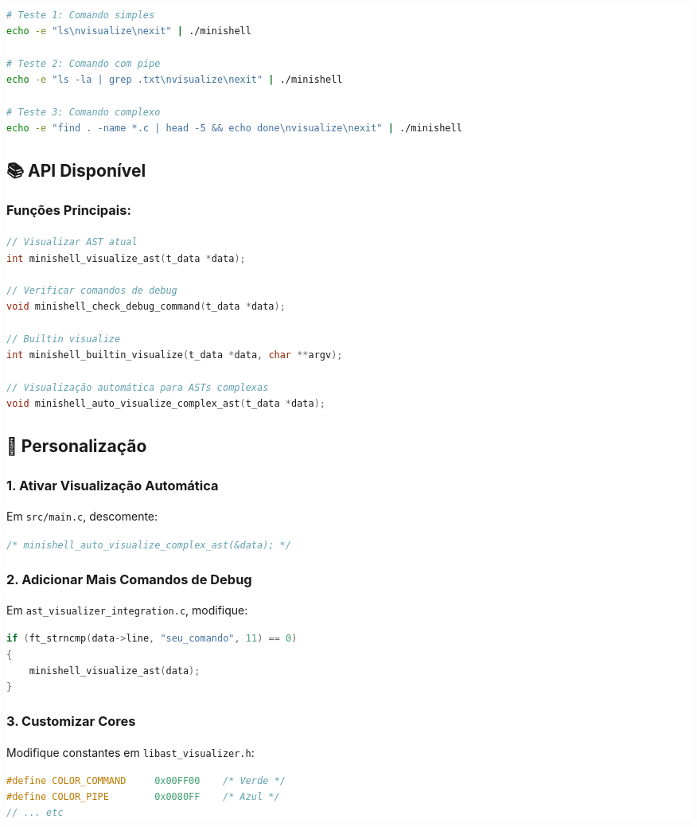```bash
# Teste 1: Comando simples
echo -e "ls\nvisualize\nexit" | ./minishell

# Teste 2: Comando com pipe
echo -e "ls -la | grep .txt\nvisualize\nexit" | ./minishell

# Teste 3: Comando complexo
echo -e "find . -name *.c | head -5 && echo done\nvisualize\nexit" | ./minishell
```

## 📚 API Disponível

### Funções Principais:
```c
// Visualizar AST atual
int minishell_visualize_ast(t_data *data);

// Verificar comandos de debug
void minishell_check_debug_command(t_data *data);

// Builtin visualize
int minishell_builtin_visualize(t_data *data, char **argv);

// Visualização automática para ASTs complexas
void minishell_auto_visualize_complex_ast(t_data *data);
```

## 🔧 Personalização

### 1. Ativar Visualização Automática
Em `src/main.c`, descomente:
```c
/* minishell_auto_visualize_complex_ast(&data); */
```

### 2. Adicionar Mais Comandos de Debug
Em `ast_visualizer_integration.c`, modifique:
```c
if (ft_strncmp(data->line, "seu_comando", 11) == 0)
{
    minishell_visualize_ast(data);
}
```

### 3. Customizar Cores
Modifique constantes em `libast_visualizer.h`:
```c
#define COLOR_COMMAND     0x00FF00    /* Verde */
#define COLOR_PIPE        0x0080FF    /* Azul */
// ... etc
```
